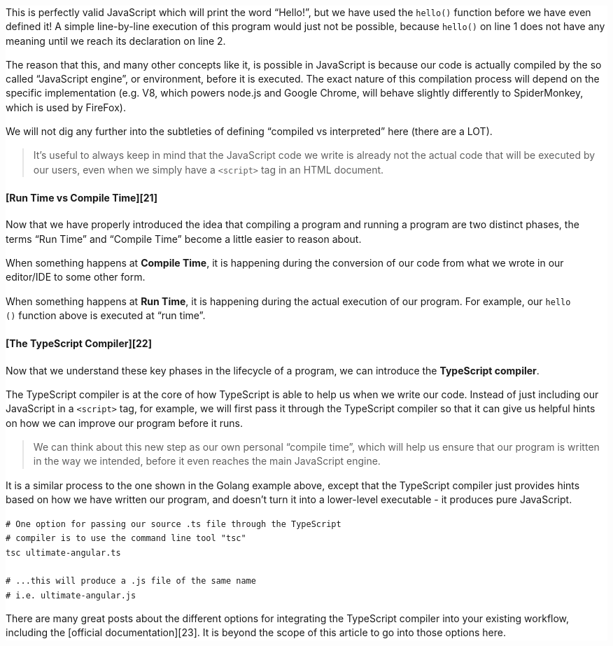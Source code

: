 This is perfectly valid JavaScript which will print the word “Hello!”, but we have used the `hello()` function before we have even defined it! A simple line-by-line execution of this program would just not be possible, because `hello()` on line 1 does not have any meaning until we reach its declaration on line 2.

The reason that this, and many other concepts like it, is possible in JavaScript is because our code is actually compiled by the so called “JavaScript engine”, or environment, before it is executed. The exact nature of this compilation process will depend on the specific implementation (e.g. V8, which powers node.js and Google Chrome, will behave slightly differently to SpiderMonkey, which is used by FireFox).

We will not dig any further into the subtleties of defining “compiled vs interpreted” here (there are a LOT).

> It’s useful to always keep in mind that the JavaScript code we write is already not the actual code that will be executed by our users, even when we simply have a `<script>` tag in an HTML document.

#### [Run Time vs Compile Time][21]

Now that we have properly introduced the idea that compiling a program and running a program are two distinct phases, the terms “Run Time” and “Compile Time” become a little easier to reason about.

When something happens at **Compile Time**, it is happening during the conversion of our code from what we wrote in our editor/IDE to some other form.

When something happens at **Run Time**, it is happening during the actual execution of our program. For example, our `hello()` function above is executed at “run time”.

#### [The TypeScript Compiler][22]

Now that we understand these key phases in the lifecycle of a program, we can introduce the **TypeScript compiler**.

The TypeScript compiler is at the core of how TypeScript is able to help us when we write our code. Instead of just including our JavaScript in a `<script>` tag, for example, we will first pass it through the TypeScript compiler so that it can give us helpful hints on how we can improve our program before it runs.

> We can think about this new step as our own personal “compile time”, which will help us ensure that our program is written in the way we intended, before it even reaches the main JavaScript engine.

It is a similar process to the one shown in the Golang example above, except that the TypeScript compiler just provides hints based on how we have written our program, and doesn’t turn it into a lower-level executable - it produces pure JavaScript.

```
# One option for passing our source .ts file through the TypeScript
# compiler is to use the command line tool "tsc"
tsc ultimate-angular.ts

# ...this will produce a .js file of the same name
# i.e. ultimate-angular.js
```

There are many great posts about the different options for integrating the TypeScript compiler into your existing workflow, including the [official documentation][23]. It is beyond the scope of this article to go into those options here.
